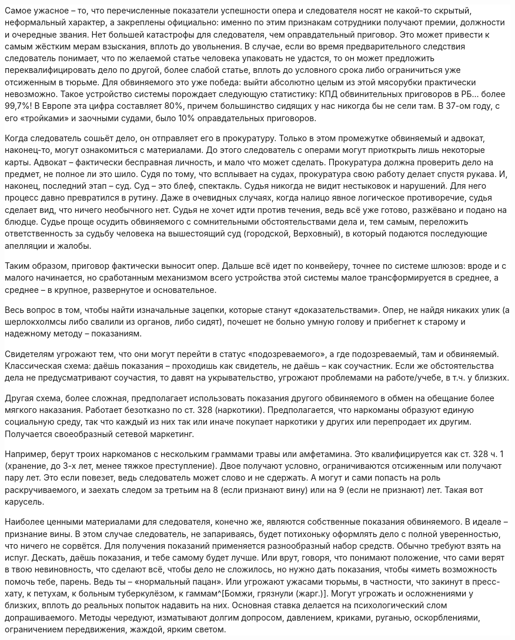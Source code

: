 Самое ужасное – то, что перечисленные показатели успешности опера и следователя носят не какой-то скрытый, неформальный характер, а закреплены официально: именно по этим признакам сотрудники получают премии, должности и очередные звания. Нет большей катастрофы для следователя, чем оправдательный приговор. Это может привести к самым жёстким мерам взыскания, вплоть до увольнения. В случае, если во время предварительного следствия следователь понимает, что по желаемой статье человека упаковать не удастся, то он может предложить переквалифицировать дело по другой, более слабой статье, вплоть до условного срока либо ограничиться уже отсиженным в тюрьме. Для обвиняемого это уже победа: выйти абсолютно целым из этой мясорубки практически невозможно. Такое устройство системы порождает следующую статистику: КПД обвинительных приговоров в РБ… более 99,7%! В Европе эта цифра составляет 80%, причем большинство сидящих у нас никогда бы не сели там. В 37-ом году, с его «тройками» и заочными судами, было 10% оправдательных приговоров.

Когда следователь сошьёт дело, он отправляет его в прокуратуру. Только в этом промежутке обвиняемый и адвокат, наконец-то, могут ознакомиться с материалами. До этого следователь с операми могут приоткрыть лишь некоторые карты. Адвокат – фактически бесправная личность, и мало что может сделать. Прокуратура должна проверить дело на предмет, не полное ли это шило. Судя по тому, что всплывает на судах, прокуратура свою работу делает спустя рукава. И, наконец, последний этап – суд. Суд – это блеф, спектакль. Судья никогда не видит нестыковок и нарушений. Для него процесс давно превратился в рутину. Даже в очевидных случаях, когда налицо явное логическое противоречие, судья сделает вид, что ничего необычного нет. Судья не хочет идти против течения, ведь всё уже готово, разжёвано и подано на блюдце. Судье проще осудить обвиняемого с сомнительными обстоятельствами дела и, тем самым, переложить ответственность за судьбу человека на вышестоящий суд (городской, Верховный), в который подаются последующие апелляции и жалобы.

Таким образом, приговор фактически выносит опер. Дальше всё идет по конвейеру, точнее по системе шлюзов: вроде и с малого начинается, но сработанным механизмом всего устройства этой системы малое трансформируется в среднее, а среднее – в крупное, развернутое и основательное.

Весь вопрос в том, чтобы найти изначальные зацепки, которые станут «доказательствами». Опер, не найдя никаких улик (а шерлокхолмсы либо свалили из органов, либо сидят), почешет не больно умную голову и прибегнет к старому и надежному методу – показаниям.

Свидетелям угрожают тем, что они могут перейти в статус «подозреваемого», а где подозреваемый, там и обвиняемый. Классическая схема: даёшь показания – проходишь как свидетель, не даёшь – как соучастник. Если же обстоятельства дела не предусматривают соучастия, то давят на укрывательство, угрожают проблемами на работе/учебе, в т.ч. у близких.

Другая схема, более сложная, предполагает использовать показания другого обвиняемого в обмен на обещание более мягкого наказания. Работает безотказно по ст. 328 (наркотики). Предполагается, что наркоманы образуют единую социальную среду, так что каждый из них так или иначе покупает наркотики у других или перепродает их другим. Получается своеобразный сетевой маркетинг.

Например, берут троих наркоманов с нескольким граммами травы или амфетамина. Это квалифицируется как ст. 328 ч. 1 (хранение, до 3-х лет, менее тяжкое преступление). Двое получают условно, ограничиваются отсиженным или получают пару лет. Это если повезет, ведь следователь может слово и не сдержать. А могут и сами попасть на роль раскручиваемого, и заехать следом за третьим на 8 (если признают вину) или на 9 (если не признают) лет. Такая вот карусель.

Наиболее ценными материалами для следователя, конечно же, являются собственные показания обвиняемого. В идеале – признание вины. В этом случае следователь, не запариваясь, будет потихоньку оформлять дело с полной уверенностью, что ничего не сорвётся. Для получения показаний применяется разнообразный набор средств. Обычно требуют взять на испуг. Дескать, даёшь показания, и тебе самому будет лучше. Или врут, говоря, что понимают положение, что сами верят в твою невиновность, что сделают всё, чтобы дело не сложилось, но нужно дать показания, чтобы «иметь возможность помочь тебе, парень. Ведь ты – «нормальный пацан». Или угрожают ужасами тюрьмы, в частности, что закинут в пресс-хату, к петухам, к больным туберкулёзом, к гаммам^[Бомжи, грязнули (жарг.)]. Могут угрожать и осложнениями у близких, вплоть до реальных попыток надавить на них. Основная ставка делается на психологический слом допрашиваемого. Методы чередуют, изматывают долгим допросом, давлением, криками, руганью, оскорблениями, ограничением передвижения, жаждой, ярким светом.
